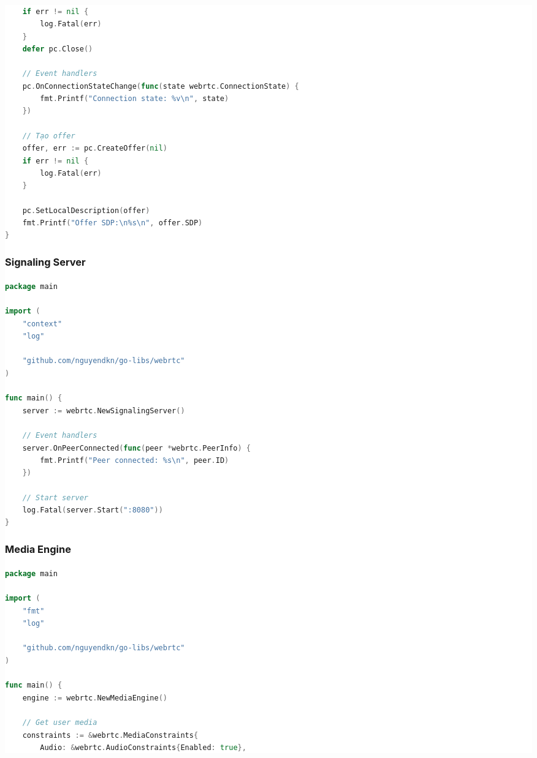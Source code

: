 ```go
    if err != nil {
        log.Fatal(err)
    }
    defer pc.Close()
    
    // Event handlers
    pc.OnConnectionStateChange(func(state webrtc.ConnectionState) {
        fmt.Printf("Connection state: %v\n", state)
    })
    
    // Tạo offer
    offer, err := pc.CreateOffer(nil)
    if err != nil {
        log.Fatal(err)
    }
    
    pc.SetLocalDescription(offer)
    fmt.Printf("Offer SDP:\n%s\n", offer.SDP)
}
```

### Signaling Server

```go
package main

import (
    "context"
    "log"
    
    "github.com/nguyendkn/go-libs/webrtc"
)

func main() {
    server := webrtc.NewSignalingServer()
    
    // Event handlers
    server.OnPeerConnected(func(peer *webrtc.PeerInfo) {
        fmt.Printf("Peer connected: %s\n", peer.ID)
    })
    
    // Start server
    log.Fatal(server.Start(":8080"))
}
```

### Media Engine

```go
package main

import (
    "fmt"
    "log"
    
    "github.com/nguyendkn/go-libs/webrtc"
)

func main() {
    engine := webrtc.NewMediaEngine()
    
    // Get user media
    constraints := &webrtc.MediaConstraints{
        Audio: &webrtc.AudioConstraints{Enabled: true},
```